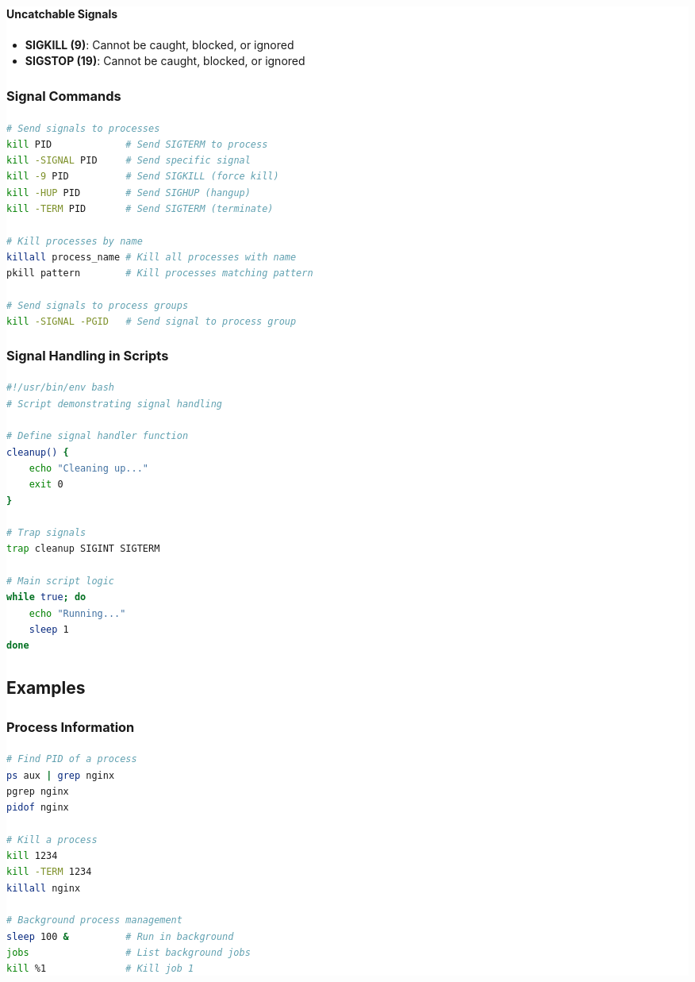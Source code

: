 #### Uncatchable Signals
- **SIGKILL (9)**: Cannot be caught, blocked, or ignored
- **SIGSTOP (19)**: Cannot be caught, blocked, or ignored

### Signal Commands
```bash
# Send signals to processes
kill PID             # Send SIGTERM to process
kill -SIGNAL PID     # Send specific signal
kill -9 PID          # Send SIGKILL (force kill)
kill -HUP PID        # Send SIGHUP (hangup)
kill -TERM PID       # Send SIGTERM (terminate)

# Kill processes by name
killall process_name # Kill all processes with name
pkill pattern        # Kill processes matching pattern

# Send signals to process groups
kill -SIGNAL -PGID   # Send signal to process group
```

### Signal Handling in Scripts
```bash
#!/usr/bin/env bash
# Script demonstrating signal handling

# Define signal handler function
cleanup() {
    echo "Cleaning up..."
    exit 0
}

# Trap signals
trap cleanup SIGINT SIGTERM

# Main script logic
while true; do
    echo "Running..."
    sleep 1
done
```

## Examples

### Process Information
```bash
# Find PID of a process
ps aux | grep nginx
pgrep nginx
pidof nginx

# Kill a process
kill 1234
kill -TERM 1234
killall nginx

# Background process management
sleep 100 &          # Run in background
jobs                 # List background jobs
kill %1              # Kill job 1
```
